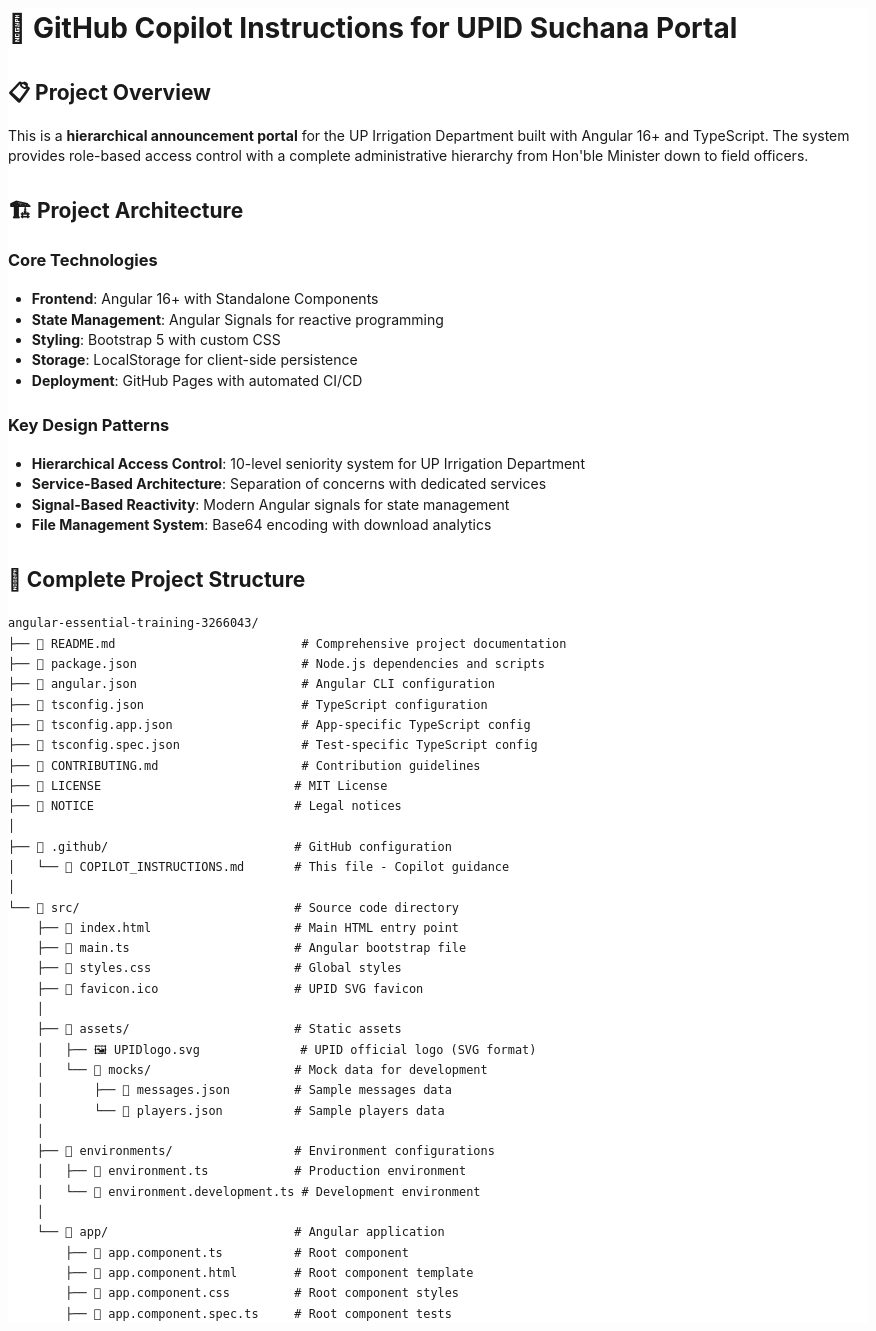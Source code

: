 # 🤖 GitHub Copilot Instructions for UPID Suchana Portal

## 📋 Project Overview

This is a **hierarchical announcement portal** for the UP Irrigation Department built with Angular 16+ and TypeScript. The system provides role-based access control with a complete administrative hierarchy from Hon'ble Minister down to field officers.

## 🏗️ Project Architecture

### Core Technologies
- **Frontend**: Angular 16+ with Standalone Components
- **State Management**: Angular Signals for reactive programming
- **Styling**: Bootstrap 5 with custom CSS
- **Storage**: LocalStorage for client-side persistence
- **Deployment**: GitHub Pages with automated CI/CD

### Key Design Patterns
- **Hierarchical Access Control**: 10-level seniority system for UP Irrigation Department
- **Service-Based Architecture**: Separation of concerns with dedicated services
- **Signal-Based Reactivity**: Modern Angular signals for state management
- **File Management System**: Base64 encoding with download analytics

## 📁 Complete Project Structure

```
angular-essential-training-3266043/
├── 📄 README.md                          # Comprehensive project documentation
├── 📄 package.json                       # Node.js dependencies and scripts
├── 📄 angular.json                       # Angular CLI configuration
├── 📄 tsconfig.json                      # TypeScript configuration
├── 📄 tsconfig.app.json                  # App-specific TypeScript config
├── 📄 tsconfig.spec.json                 # Test-specific TypeScript config
├── 📄 CONTRIBUTING.md                    # Contribution guidelines
├── 📄 LICENSE                           # MIT License
├── 📄 NOTICE                            # Legal notices
│
├── 📁 .github/                          # GitHub configuration
│   └── 📄 COPILOT_INSTRUCTIONS.md       # This file - Copilot guidance
│
└── 📁 src/                              # Source code directory
    ├── 📄 index.html                    # Main HTML entry point
    ├── 📄 main.ts                       # Angular bootstrap file
    ├── 📄 styles.css                    # Global styles
    ├── 📄 favicon.ico                   # UPID SVG favicon
    │
    ├── 📁 assets/                       # Static assets
    │   ├── 🖼️ UPIDlogo.svg              # UPID official logo (SVG format)
    │   └── 📁 mocks/                    # Mock data for development
    │       ├── 📄 messages.json         # Sample messages data
    │       └── 📄 players.json          # Sample players data
    │
    ├── 📁 environments/                 # Environment configurations
    │   ├── 📄 environment.ts            # Production environment
    │   └── 📄 environment.development.ts # Development environment
    │
    └── 📁 app/                          # Angular application
        ├── 📄 app.component.ts          # Root component
        ├── 📄 app.component.html        # Root component template
        ├── 📄 app.component.css         # Root component styles
        ├── 📄 app.component.spec.ts     # Root component tests
```